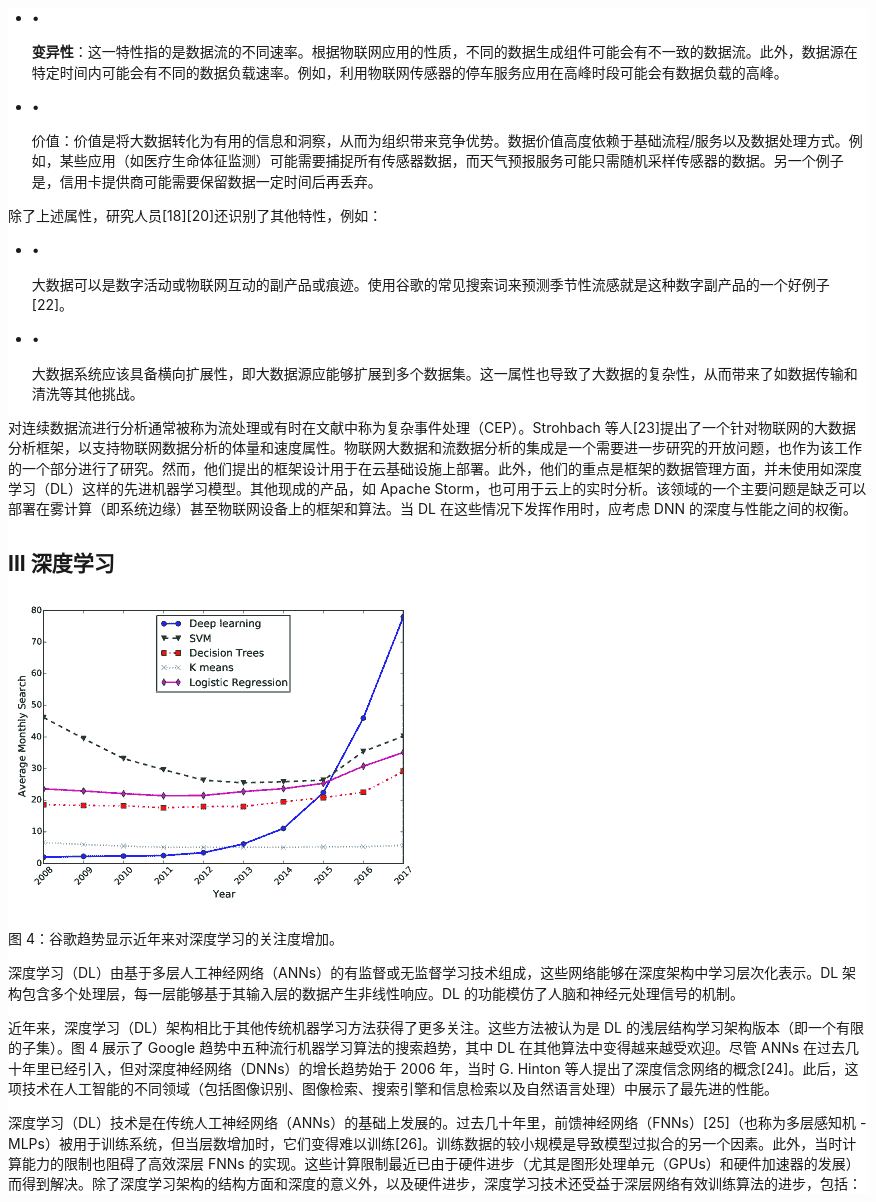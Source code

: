 +   •

    **变异性**：这一特性指的是数据流的不同速率。根据物联网应用的性质，不同的数据生成组件可能会有不一致的数据流。此外，数据源在特定时间内可能会有不同的数据负载速率。例如，利用物联网传感器的停车服务应用在高峰时段可能会有数据负载的高峰。

+   •

    价值：价值是将大数据转化为有用的信息和洞察，从而为组织带来竞争优势。数据价值高度依赖于基础流程/服务以及数据处理方式。例如，某些应用（如医疗生命体征监测）可能需要捕捉所有传感器数据，而天气预报服务可能只需随机采样传感器的数据。另一个例子是，信用卡提供商可能需要保留数据一定时间后再丢弃。

除了上述属性，研究人员[18][20]还识别了其他特性，例如：

+   •

    大数据可以是数字活动或物联网互动的副产品或痕迹。使用谷歌的常见搜索词来预测季节性流感就是这种数字副产品的一个好例子[22]。

+   •

    大数据系统应该具备横向扩展性，即大数据源应能够扩展到多个数据集。这一属性也导致了大数据的复杂性，从而带来了如数据传输和清洗等其他挑战。

对连续数据流进行分析通常被称为流处理或有时在文献中称为复杂事件处理（CEP）。Strohbach 等人[23]提出了一个针对物联网的大数据分析框架，以支持物联网数据分析的体量和速度属性。物联网大数据和流数据分析的集成是一个需要进一步研究的开放问题，也作为该工作的一个部分进行了研究。然而，他们提出的框架设计用于在云基础设施上部署。此外，他们的重点是框架的数据管理方面，并未使用如深度学习（DL）这样的先进机器学习模型。其他现成的产品，如 Apache Storm，也可用于云上的实时分析。该领域的一个主要问题是缺乏可以部署在雾计算（即系统边缘）甚至物联网设备上的框架和算法。当 DL 在这些情况下发挥作用时，应考虑 DNN 的深度与性能之间的权衡。

## III 深度学习

![参见说明](img/1b6d20908a9b9eb74b5462b611811013.png)

图 4：谷歌趋势显示近年来对深度学习的关注度增加。

深度学习（DL）由基于多层人工神经网络（ANNs）的有监督或无监督学习技术组成，这些网络能够在深度架构中学习层次化表示。DL 架构包含多个处理层，每一层能够基于其输入层的数据产生非线性响应。DL 的功能模仿了人脑和神经元处理信号的机制。

近年来，深度学习（DL）架构相比于其他传统机器学习方法获得了更多关注。这些方法被认为是 DL 的浅层结构学习架构版本（即一个有限的子集）。图 4 展示了 Google 趋势中五种流行机器学习算法的搜索趋势，其中 DL 在其他算法中变得越来越受欢迎。尽管 ANNs 在过去几十年里已经引入，但对深度神经网络（DNNs）的增长趋势始于 2006 年，当时 G. Hinton 等人提出了深度信念网络的概念[24]。此后，这项技术在人工智能的不同领域（包括图像识别、图像检索、搜索引擎和信息检索以及自然语言处理）中展示了最先进的性能。

深度学习（DL）技术是在传统人工神经网络（ANNs）的基础上发展的。过去几十年里，前馈神经网络（FNNs）[25]（也称为多层感知机 - MLPs）被用于训练系统，但当层数增加时，它们变得难以训练[26]。训练数据的较小规模是导致模型过拟合的另一个因素。此外，当时计算能力的限制也阻碍了高效深层 FNNs 的实现。这些计算限制最近已由于硬件进步（尤其是图形处理单元（GPUs）和硬件加速器的发展）而得到解决。除了深度学习架构的结构方面和深度的意义外，以及硬件进步，深度学习技术还受益于深层网络有效训练算法的进步，包括：

